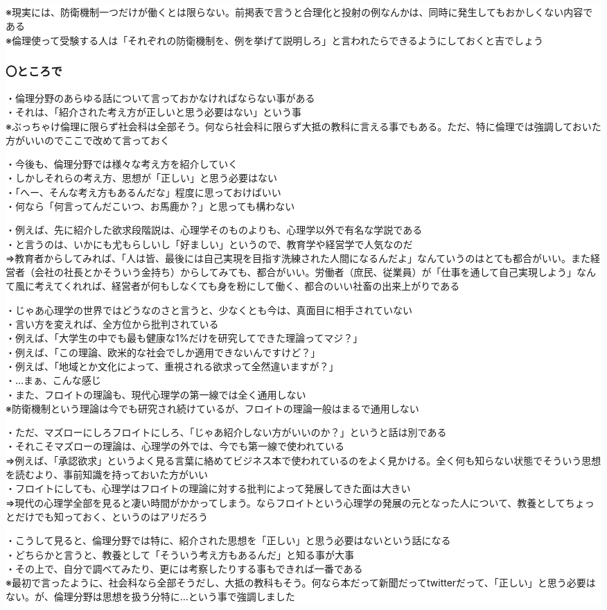 ※現実には、防衛機制一つだけが働くとは限らない。前掲表で言うと合理化と投射の例なんかは、同時に発生してもおかしくない内容である  
※倫理使って受験する人は「それぞれの防衛機制を、例を挙げて説明しろ」と言われたらできるようにしておくと吉でしょう  
  
  
### 〇ところで  
・倫理分野のあらゆる話について言っておかなければならない事がある  
・それは、「紹介された考え方が正しいと思う必要はない」という事  
※ぶっちゃけ倫理に限らず社会科は全部そう。何なら社会科に限らず大抵の教科に言える事でもある。ただ、特に倫理では強調しておいた方がいいのでここで改めて言っておく  
  
・今後も、倫理分野では様々な考え方を紹介していく  
・しかしそれらの考え方、思想が「正しい」と思う必要はない  
・「へー、そんな考え方もあるんだな」程度に思っておけばいい  
・何なら「何言ってんだこいつ、お馬鹿か？」と思っても構わない  
  
・例えば、先に紹介した欲求段階説は、心理学そのものよりも、心理学以外で有名な学説である  
・と言うのは、いかにも尤もらしいし「好ましい」というので、教育学や経営学で人気なのだ  
⇒教育者からしてみれば、「人は皆、最後には自己実現を目指す洗練された人間になるんだよ」なんていうのはとても都合がいい。また経営者（会社の社長とかそういう金持ち）からしてみても、都合がいい。労働者（庶民、従業員）が「仕事を通して自己実現しよう」なんて風に考えてくれれば、経営者が何もしなくても身を粉にして働く、都合のいい社畜の出来上がりである  
  
・じゃあ心理学の世界ではどうなのさと言うと、少なくとも今は、真面目に相手されていない  
・言い方を変えれば、全方位から批判されている  
・例えば、「大学生の中でも最も健康な1%だけを研究してできた理論ってマジ？」  
・例えば、「この理論、欧米的な社会でしか適用できないんですけど？」  
・例えば、「地域とか文化によって、重視される欲求って全然違いますが？」  
・…まぁ、こんな感じ  
・また、フロイトの理論も、現代心理学の第一線では全く通用しない  
※防衛機制という理論は今でも研究され続けているが、フロイトの理論一般はまるで通用しない  
  
・ただ、マズローにしろフロイトにしろ、「じゃあ紹介しない方がいいのか？」というと話は別である  
・それこそマズローの理論は、心理学の外では、今でも第一線で使われている  
⇒例えば、「承認欲求」というよく見る言葉に絡めてビジネス本で使われているのをよく見かける。全く何も知らない状態でそういう思想を読むより、事前知識を持っておいた方がいい  
・フロイトにしても、心理学はフロイトの理論に対する批判によって発展してきた面は大きい  
⇒現代の心理学全部を見ると凄い時間がかかってしまう。ならフロイトという心理学の発展の元となった人について、教養としてちょっとだけでも知っておく、というのはアリだろう  
  
・こうして見ると、倫理分野では特に、紹介された思想を「正しい」と思う必要はないという話になる  
・どちらかと言うと、教養として「そういう考え方もあるんだ」と知る事が大事  
・その上で、自分で調べてみたり、更には考察したりする事もできれば一番である  
※最初で言ったように、社会科なら全部そうだし、大抵の教科もそう。何なら本だって新聞だってtwitterだって、「正しい」と思う必要はない。が、倫理分野は思想を扱う分特に…という事で強調しました  